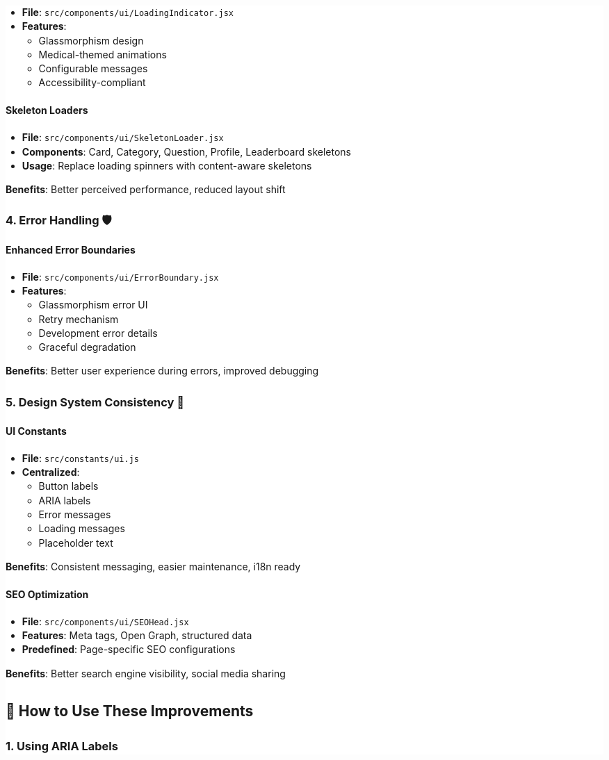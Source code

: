- **File**: `src/components/ui/LoadingIndicator.jsx`
- **Features**:
  - Glassmorphism design
  - Medical-themed animations
  - Configurable messages
  - Accessibility-compliant

#### Skeleton Loaders

- **File**: `src/components/ui/SkeletonLoader.jsx`
- **Components**: Card, Category, Question, Profile, Leaderboard skeletons
- **Usage**: Replace loading spinners with content-aware skeletons

**Benefits**: Better perceived performance, reduced layout shift

### 4. **Error Handling** 🛡️

#### Enhanced Error Boundaries

- **File**: `src/components/ui/ErrorBoundary.jsx`
- **Features**:
  - Glassmorphism error UI
  - Retry mechanism
  - Development error details
  - Graceful degradation

**Benefits**: Better user experience during errors, improved debugging

### 5. **Design System Consistency** 🎨

#### UI Constants

- **File**: `src/constants/ui.js`
- **Centralized**:
  - Button labels
  - ARIA labels
  - Error messages
  - Loading messages
  - Placeholder text

**Benefits**: Consistent messaging, easier maintenance, i18n ready

#### SEO Optimization

- **File**: `src/components/ui/SEOHead.jsx`
- **Features**: Meta tags, Open Graph, structured data
- **Predefined**: Page-specific SEO configurations

**Benefits**: Better search engine visibility, social media sharing

## 🔧 **How to Use These Improvements**

### 1. **Using ARIA Labels**

